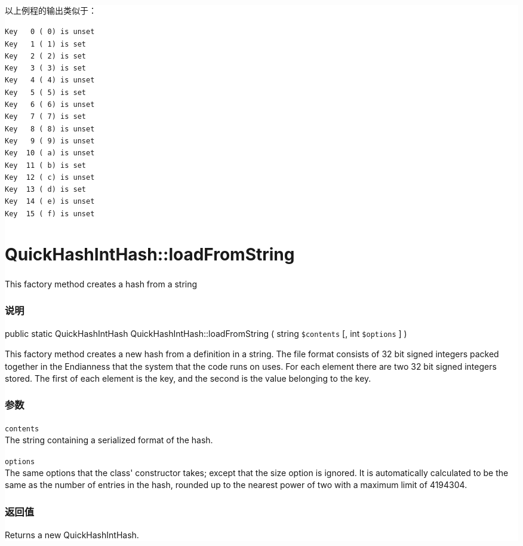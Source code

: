 以上例程的输出类似于：

    Key   0 ( 0) is unset
    Key   1 ( 1) is set
    Key   2 ( 2) is set
    Key   3 ( 3) is set
    Key   4 ( 4) is unset
    Key   5 ( 5) is set
    Key   6 ( 6) is unset
    Key   7 ( 7) is set
    Key   8 ( 8) is unset
    Key   9 ( 9) is unset
    Key  10 ( a) is unset
    Key  11 ( b) is set
    Key  12 ( c) is unset
    Key  13 ( d) is set
    Key  14 ( e) is unset
    Key  15 ( f) is unset

QuickHashIntHash::loadFromString
================================

This factory method creates a hash from a string

### 说明

<span class="modifier">public</span> <span
class="modifier">static</span> <span
class="type">QuickHashIntHash</span> <span
class="methodname">QuickHashIntHash::loadFromString</span> ( <span
class="methodparam"><span class="type">string</span> `$contents`</span>
\[, <span class="methodparam"><span class="type">int</span>
`$options`</span> \] )

This factory method creates a new hash from a definition in a string.
The file format consists of 32 bit signed integers packed together in
the Endianness that the system that the code runs on uses. For each
element there are two 32 bit signed integers stored. The first of each
element is the key, and the second is the value belonging to the key.

### 参数

`contents`  
The string containing a serialized format of the hash.

`options`  
The same options that the class' constructor takes; except that the size
option is ignored. It is automatically calculated to be the same as the
number of entries in the hash, rounded up to the nearest power of two
with a maximum limit of 4194304.

### 返回值

Returns a new QuickHashIntHash.
